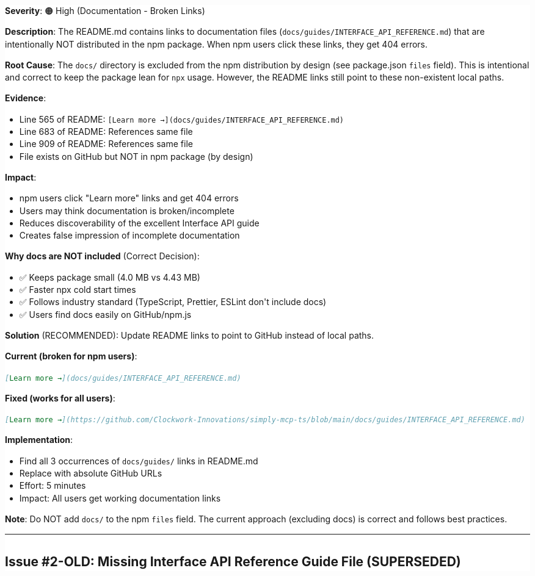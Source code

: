 **Severity**: 🟠 High (Documentation - Broken Links)

**Description**:
The README.md contains links to documentation files (`docs/guides/INTERFACE_API_REFERENCE.md`) that are intentionally NOT distributed in the npm package. When npm users click these links, they get 404 errors.

**Root Cause**:
The `docs/` directory is excluded from the npm distribution by design (see package.json `files` field). This is intentional and correct to keep the package lean for `npx` usage. However, the README links still point to these non-existent local paths.

**Evidence**:
- Line 565 of README: `[Learn more →](docs/guides/INTERFACE_API_REFERENCE.md)`
- Line 683 of README: References same file
- Line 909 of README: References same file
- File exists on GitHub but NOT in npm package (by design)

**Impact**:
- npm users click "Learn more" links and get 404 errors
- Users may think documentation is broken/incomplete
- Reduces discoverability of the excellent Interface API guide
- Creates false impression of incomplete documentation

**Why docs are NOT included** (Correct Decision):
- ✅ Keeps package small (4.0 MB vs 4.43 MB)
- ✅ Faster npx cold start times
- ✅ Follows industry standard (TypeScript, Prettier, ESLint don't include docs)
- ✅ Users find docs easily on GitHub/npm.js

**Solution** (RECOMMENDED):
Update README links to point to GitHub instead of local paths.

**Current (broken for npm users)**:
```markdown
[Learn more →](docs/guides/INTERFACE_API_REFERENCE.md)
```

**Fixed (works for all users)**:
```markdown
[Learn more →](https://github.com/Clockwork-Innovations/simply-mcp-ts/blob/main/docs/guides/INTERFACE_API_REFERENCE.md)
```

**Implementation**:
- Find all 3 occurrences of `docs/guides/` links in README.md
- Replace with absolute GitHub URLs
- Effort: 5 minutes
- Impact: All users get working documentation links

**Note**: Do NOT add `docs/` to the npm `files` field. The current approach (excluding docs) is correct and follows best practices.

---

## Issue #2-OLD: Missing Interface API Reference Guide File (SUPERSEDED)
